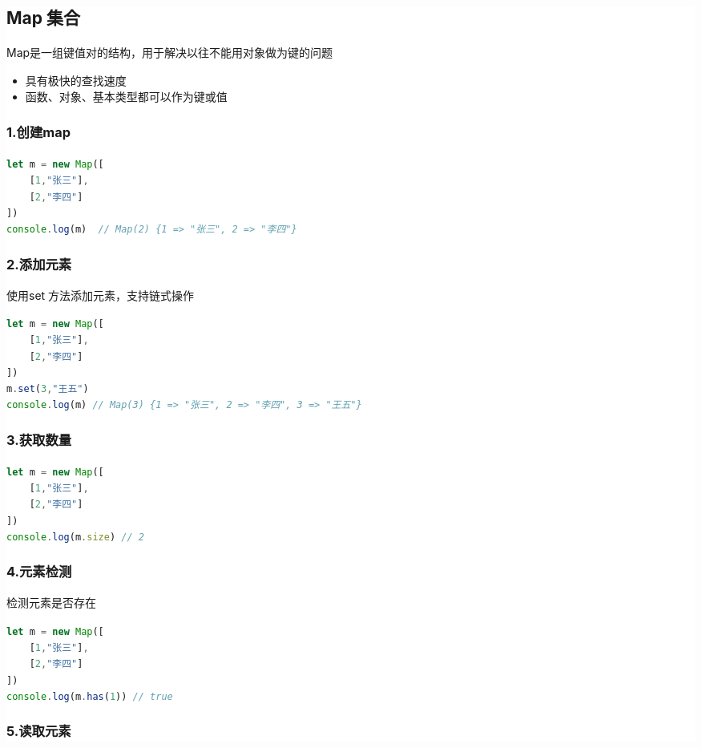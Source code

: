 ## Map 集合

Map是一组键值对的结构，用于解决以往不能用对象做为键的问题

- 具有极快的查找速度
- 函数、对象、基本类型都可以作为键或值

### 1.创建map

```js
let m = new Map([
    [1,"张三"],
    [2,"李四"]
])
console.log(m)  // Map(2) {1 => "张三", 2 => "李四"}
```

### 2.添加元素

使用set 方法添加元素，支持链式操作

```js
let m = new Map([
    [1,"张三"],
    [2,"李四"]
])
m.set(3,"王五")
console.log(m) // Map(3) {1 => "张三", 2 => "李四", 3 => "王五"}
```

### 3.获取数量

```js
let m = new Map([
    [1,"张三"],
    [2,"李四"]
])
console.log(m.size) // 2
```

### 4.元素检测

检测元素是否存在

```js
let m = new Map([
    [1,"张三"],
    [2,"李四"]
])
console.log(m.has(1)) // true
```

###  5.读取元素
